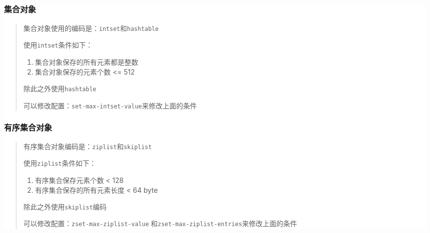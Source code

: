 

### 集合对象

> 集合对象使用的编码是：`intset`和`hashtable`
>
> 使用`intset`条件如下：
>
> 1. 集合对象保存的所有元素都是整数
> 2. 集合对象保存的元素个数 <= 512
>
> 除此之外使用`hashtable`
>
> 可以修改配置：`set-max-intset-value`来修改上面的条件



### 有序集合对象

> 有序集合对象编码是：`ziplist`和`skiplist`
>
> 使用`ziplist`条件如下：
>
> 1. 有序集合保存元素个数 < 128
> 2. 有序集合保存的所有元素长度 < 64 byte
>
> 除此之外使用`skiplist`编码
>
> 可以修改配置：`zset-max-ziplist-value` 和`zset-max-ziplist-entries`来修改上面的条件
